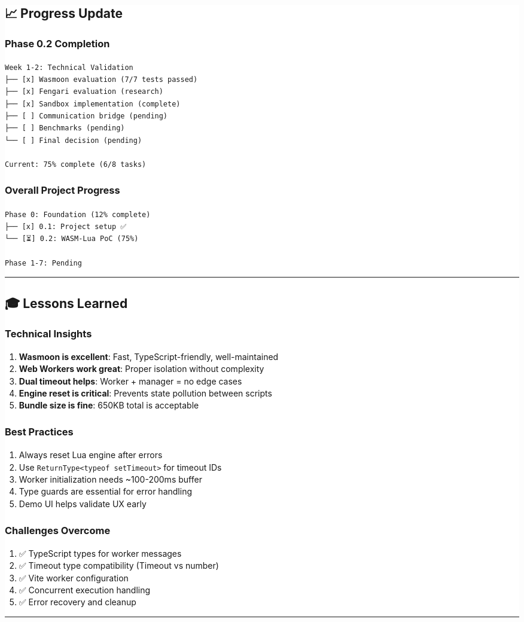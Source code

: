 ## 📈 Progress Update

### Phase 0.2 Completion

```
Week 1-2: Technical Validation
├── [x] Wasmoon evaluation (7/7 tests passed)
├── [x] Fengari evaluation (research)
├── [x] Sandbox implementation (complete)
├── [ ] Communication bridge (pending)
├── [ ] Benchmarks (pending)
└── [ ] Final decision (pending)

Current: 75% complete (6/8 tasks)
```

### Overall Project Progress

```
Phase 0: Foundation (12% complete)
├── [x] 0.1: Project setup ✅
└── [⏳] 0.2: WASM-Lua PoC (75%)

Phase 1-7: Pending
```

---

## 🎓 Lessons Learned

### Technical Insights

1. **Wasmoon is excellent**: Fast, TypeScript-friendly, well-maintained
2. **Web Workers work great**: Proper isolation without complexity
3. **Dual timeout helps**: Worker + manager = no edge cases
4. **Engine reset is critical**: Prevents state pollution between scripts
5. **Bundle size is fine**: 650KB total is acceptable

### Best Practices

1. Always reset Lua engine after errors
2. Use `ReturnType<typeof setTimeout>` for timeout IDs
3. Worker initialization needs ~100-200ms buffer
4. Type guards are essential for error handling
5. Demo UI helps validate UX early

### Challenges Overcome

1. ✅ TypeScript types for worker messages
2. ✅ Timeout type compatibility (Timeout vs number)
3. ✅ Vite worker configuration
4. ✅ Concurrent execution handling
5. ✅ Error recovery and cleanup

---